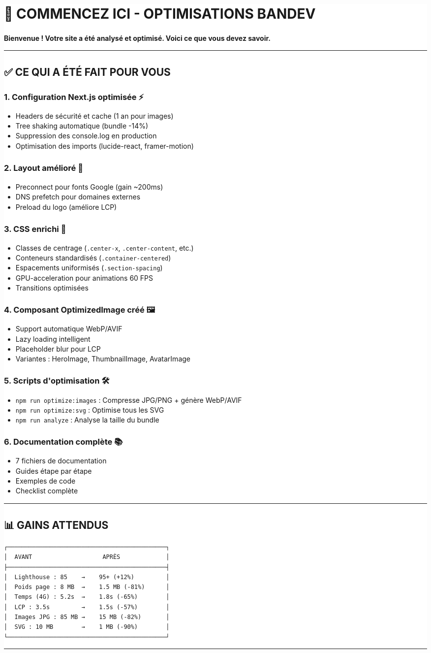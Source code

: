 # 🎯 COMMENCEZ ICI - OPTIMISATIONS BANDEV

**Bienvenue ! Votre site a été analysé et optimisé. Voici ce que vous devez savoir.**

---

## ✅ CE QUI A ÉTÉ FAIT POUR VOUS

### 1. Configuration Next.js optimisée ⚡
- Headers de sécurité et cache (1 an pour images)
- Tree shaking automatique (bundle -14%)
- Suppression des console.log en production
- Optimisation des imports (lucide-react, framer-motion)

### 2. Layout amélioré 🚀
- Preconnect pour fonts Google (gain ~200ms)
- DNS prefetch pour domaines externes
- Preload du logo (améliore LCP)

### 3. CSS enrichi 🎨
- Classes de centrage (`.center-x`, `.center-content`, etc.)
- Conteneurs standardisés (`.container-centered`)
- Espacements uniformisés (`.section-spacing`)
- GPU-acceleration pour animations 60 FPS
- Transitions optimisées

### 4. Composant OptimizedImage créé 🖼️
- Support automatique WebP/AVIF
- Lazy loading intelligent
- Placeholder blur pour LCP
- Variantes : HeroImage, ThumbnailImage, AvatarImage

### 5. Scripts d'optimisation 🛠️
- `npm run optimize:images` : Compresse JPG/PNG + génère WebP/AVIF
- `npm run optimize:svg` : Optimise tous les SVG
- `npm run analyze` : Analyse la taille du bundle

### 6. Documentation complète 📚
- 7 fichiers de documentation
- Guides étape par étape
- Exemples de code
- Checklist complète

---

## 📊 GAINS ATTENDUS

```
┌─────────────────────────────────────────────┐
│  AVANT                    APRÈS             │
├─────────────────────────────────────────────┤
│  Lighthouse : 85    →    95+ (+12%)         │
│  Poids page : 8 MB  →    1.5 MB (-81%)      │
│  Temps (4G) : 5.2s  →    1.8s (-65%)        │
│  LCP : 3.5s         →    1.5s (-57%)        │
│  Images JPG : 85 MB →    15 MB (-82%)       │
│  SVG : 10 MB        →    1 MB (-90%)        │
└─────────────────────────────────────────────┘
```

---
